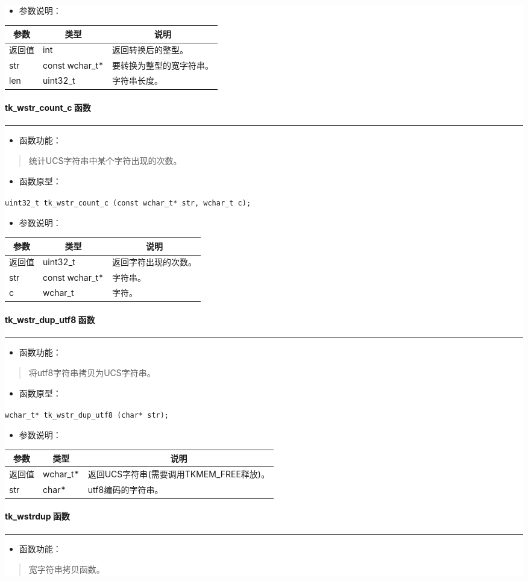 * 参数说明：

| 参数 | 类型 | 说明 |
| -------- | ----- | --------- |
| 返回值 | int | 返回转换后的整型。 |
| str | const wchar\_t* | 要转换为整型的宽字符串。 |
| len | uint32\_t | 字符串长度。 |
#### tk\_wstr\_count\_c 函数
-----------------------

* 函数功能：

> <p id="utils_t_tk_wstr_count_c">统计UCS字符串中某个字符出现的次数。

* 函数原型：

```
uint32_t tk_wstr_count_c (const wchar_t* str, wchar_t c);
```

* 参数说明：

| 参数 | 类型 | 说明 |
| -------- | ----- | --------- |
| 返回值 | uint32\_t | 返回字符出现的次数。 |
| str | const wchar\_t* | 字符串。 |
| c | wchar\_t | 字符。 |
#### tk\_wstr\_dup\_utf8 函数
-----------------------

* 函数功能：

> <p id="utils_t_tk_wstr_dup_utf8">将utf8字符串拷贝为UCS字符串。

* 函数原型：

```
wchar_t* tk_wstr_dup_utf8 (char* str);
```

* 参数说明：

| 参数 | 类型 | 说明 |
| -------- | ----- | --------- |
| 返回值 | wchar\_t* | 返回UCS字符串(需要调用TKMEM\_FREE释放)。 |
| str | char* | utf8编码的字符串。 |
#### tk\_wstrdup 函数
-----------------------

* 函数功能：

> <p id="utils_t_tk_wstrdup">宽字符串拷贝函数。
